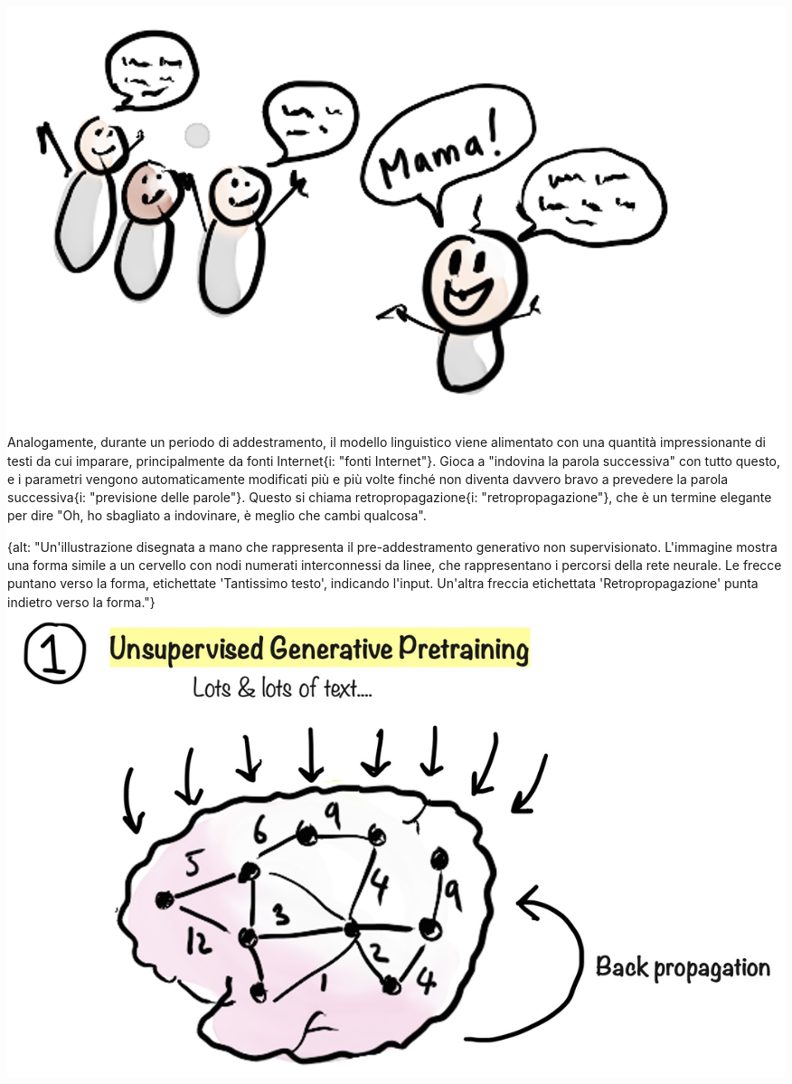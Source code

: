 ![](resources/050-mama.png)

Analogamente, durante un periodo di addestramento, il modello linguistico viene alimentato con una quantità impressionante di testi da cui imparare, principalmente da fonti Internet{i: "fonti Internet"}. Gioca a "indovina la parola successiva" con tutto questo, e i parametri vengono automaticamente modificati più e più volte finché non diventa davvero bravo a prevedere la parola successiva{i: "previsione delle parole"}. Questo si chiama retropropagazione{i: "retropropagazione"}, che è un termine elegante per dire "Oh, ho sbagliato a indovinare, è meglio che cambi qualcosa".

{alt: "Un'illustrazione disegnata a mano che rappresenta il pre-addestramento generativo non supervisionato. L'immagine mostra una forma simile a un cervello con nodi numerati interconnessi da linee, che rappresentano i percorsi della rete neurale. Le frecce puntano verso la forma, etichettate 'Tantissimo testo', indicando l'input. Un'altra freccia etichettata 'Retropropagazione' punta indietro verso la forma."}
![](resources/050-training.jpg)
